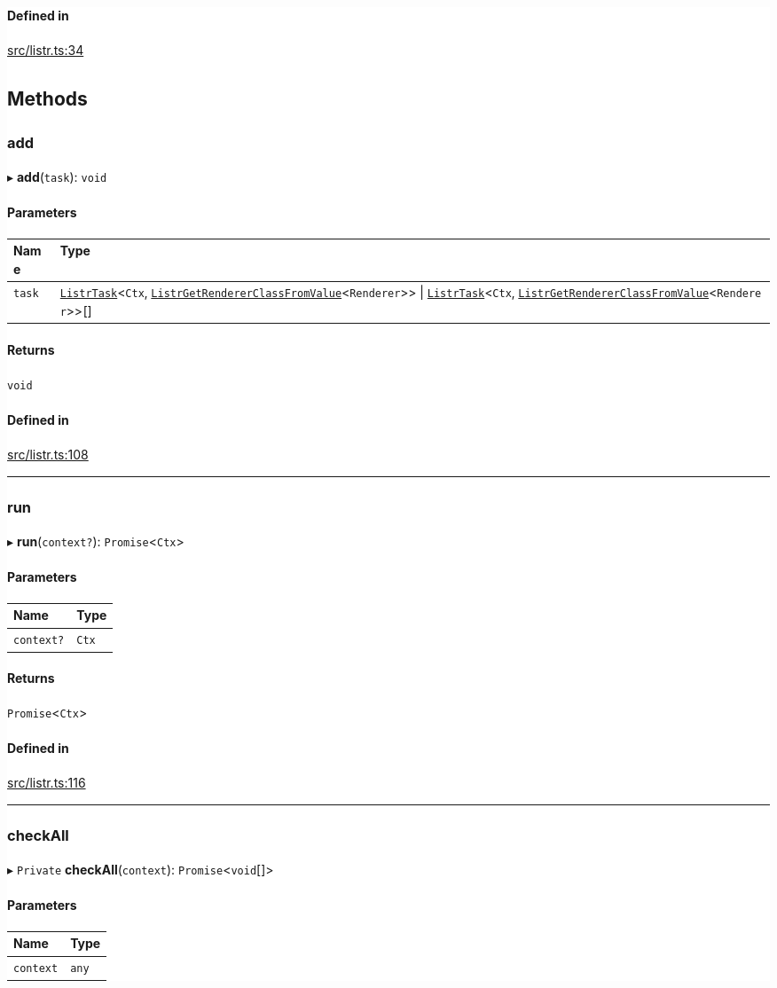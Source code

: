 #### Defined in

[src/listr.ts:34](https://github.com/cenk1cenk2/listr2/blob/a554689/src/listr.ts#L34)

## Methods

### add

▸ **add**(`task`): `void`

#### Parameters

| Name | Type |
| :------ | :------ |
| `task` | [`ListrTask`](../interfaces/index.ListrTask.md)<`Ctx`, [`ListrGetRendererClassFromValue`](../types/index.ListrGetRendererClassFromValue.md)<`Renderer`\>\> \| [`ListrTask`](../interfaces/index.ListrTask.md)<`Ctx`, [`ListrGetRendererClassFromValue`](../types/index.ListrGetRendererClassFromValue.md)<`Renderer`\>\>[] |

#### Returns

`void`

#### Defined in

[src/listr.ts:108](https://github.com/cenk1cenk2/listr2/blob/a554689/src/listr.ts#L108)

___

### run

▸ **run**(`context?`): `Promise`<`Ctx`\>

#### Parameters

| Name | Type |
| :------ | :------ |
| `context?` | `Ctx` |

#### Returns

`Promise`<`Ctx`\>

#### Defined in

[src/listr.ts:116](https://github.com/cenk1cenk2/listr2/blob/a554689/src/listr.ts#L116)

___

### checkAll

▸ `Private` **checkAll**(`context`): `Promise`<`void`[]\>

#### Parameters

| Name | Type |
| :------ | :------ |
| `context` | `any` |
